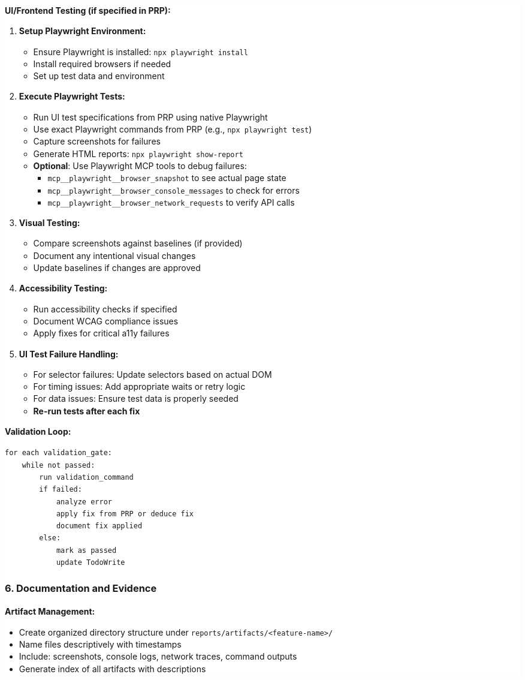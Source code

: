 **UI/Frontend Testing (if specified in PRP):**
1. **Setup Playwright Environment:**
   - Ensure Playwright is installed: `npx playwright install`
   - Install required browsers if needed
   - Set up test data and environment

2. **Execute Playwright Tests:**
   - Run UI test specifications from PRP using native Playwright
   - Use exact Playwright commands from PRP (e.g., `npx playwright test`)
   - Capture screenshots for failures
   - Generate HTML reports: `npx playwright show-report`
   - **Optional**: Use Playwright MCP tools to debug failures:
     - `mcp__playwright__browser_snapshot` to see actual page state
     - `mcp__playwright__browser_console_messages` to check for errors
     - `mcp__playwright__browser_network_requests` to verify API calls
   
3. **Visual Testing:**
   - Compare screenshots against baselines (if provided)
   - Document any intentional visual changes
   - Update baselines if changes are approved

4. **Accessibility Testing:**
   - Run accessibility checks if specified
   - Document WCAG compliance issues
   - Apply fixes for critical a11y failures

5. **UI Test Failure Handling:**
   - For selector failures: Update selectors based on actual DOM
   - For timing issues: Add appropriate waits or retry logic
   - For data issues: Ensure test data is properly seeded
   - **Re-run tests after each fix**

**Validation Loop:**
```
for each validation_gate:
    while not passed:
        run validation_command
        if failed:
            analyze error
            apply fix from PRP or deduce fix
            document fix applied
        else:
            mark as passed
            update TodoWrite
```

### 6. Documentation and Evidence

**Artifact Management:**
- Create organized directory structure under `reports/artifacts/<feature-name>/`
- Name files descriptively with timestamps
- Include: screenshots, console logs, network traces, command outputs
- Generate index of all artifacts with descriptions
